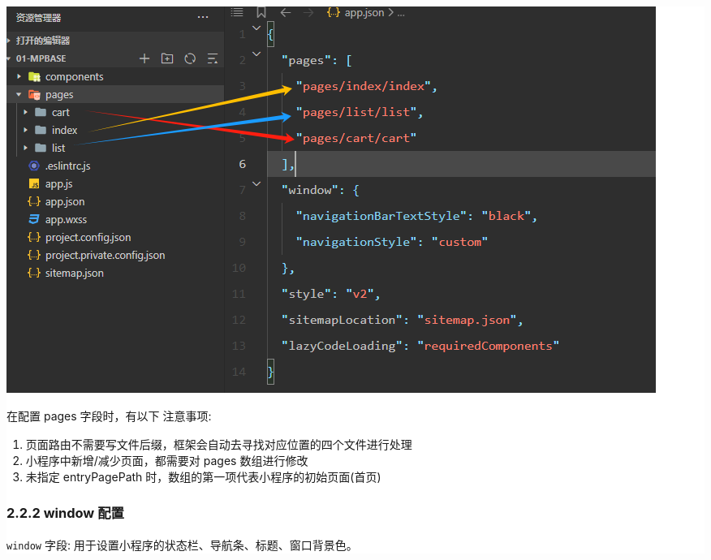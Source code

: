 ![](/application/weixin/base/041.png)

在配置 pages 字段时，有以下 注意事项:

1. 页面路由不需要写文件后缀，框架会自动去寻找对应位置的四个文件进行处理
2. 小程序中新增/减少页面，都需要对 pages 数组进行修改
3. 未指定 entryPagePath 时，数组的第一项代表小程序的初始页面(首页)

### 2.2.2 window 配置

`window` 字段: 用于设置小程序的状态栏、导航条、标题、窗口背景色。
